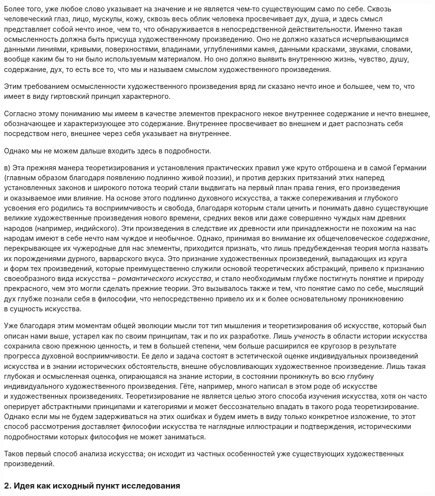 Более того, уже любое слово указывает на значение и не является чем‑то существующим само по себе. Сквозь человеческий глаз, лицо, мускулы, кожу, сквозь весь облик человека просвечивает дух, душа, и здесь смысл представляет собой нечто иное, чем то, что обнаруживается в непосредственной действительности. Именно такая осмысленность должна быть присуща художественному произведению. Оно не должно казаться исчерпывающимся данными линиями, кривыми, поверхностями, впадинами, углублениями камня, данными красками, звуками, словами, вообще каким бы то ни было используемым материалом. Но оно должно выявить внутреннюю жизнь, чувство, душу, содержание, дух, то есть все то, что мы и называем смыслом художественного произведения.

Этим требованием осмысленности художественного произведения вряд ли сказано нечто иное и большее, чем то, что имеет в виду гиртовский принцип характерного.

Согласно этому пониманию мы имеем в качестве элементов прекрасного некое внутреннее содержание и нечто внешнее, обозначающее и характеризующее это содержание. Внутреннее просвечивает во внешнем и дает распознать себя посредством него, внешнее через себя указывает на внутреннее.

Однако мы не можем дальше входить здесь в подробности.

в) Эта прежняя манера теоретизирования и установления практических правил уже круто отброшена и в самой Германии (главным образом благодаря появлению подлинно живой поэзии), и против дерзких притязаний этих наперед установленных законов и широкого потока теорий стали выдвигать на первый план права гения, его произведения и оказываемое ими влияние. На основе этого подлинно духовного искусства, а также сопереживания и глубокого усвоения его родились та восприимчивость и свобода, благодаря которым стали ценить и понимать давно существующие великие художественные произведения нового времени, средних веков или даже совершенно чуждых нам древних народов (например, индийского). Эти произведения в следствие их древности или принадлежности не похожим на нас народам имеют в себе нечто нам чуждое и необычное. Однако, принимая во внимание их общечеловеческое _содержание_, перекрывающее их чужеродные для нас элементы, приходится признать, что лишь предубежденная теория могла назвать их порождениями дурного, варварского вкуса. Это признание художественных произведений, выпадающих из круга и форм тех произведений, которые преимущественно служили основой теоретических абстракций, привело к признанию своеобразного вида искусства – _романтического искусства_, и стало необходимым глубже постигнуть понятие и природу прекрасного, чем это могли сделать прежние теории. Это вызывалось также и тем, что понятие само по себе, мыслящий дух глубже познали себя в философии, что непосредственно привело их и к более основательному проникновению в сущность искусства.

Уже благодаря этим моментам общей эволюции мысли тот тип мышления и теоретизирования об искусстве, который был описан нами выше, устарел как по своим принципам, так и по их разработке. Лишь _ученость_ в области истории искусства сохранила свою прежнюю ценность, и тем в большей степени, чем больше расширился ее кругозор в результате прогресса духовной восприимчивости. Ее дело и задача состоят в эстетической оценке индивидуальных произведений искусства и в знании исторических обстоятельств, внешне обусловливающих художественное произведение. Лишь такая глубокая и осмысленная оценка, опирающаяся на знание истории, в состоянии проникнуть во всю глубину индивидуального художественного произведения. Гёте, например, много написал в этом роде об искусстве и художественных произведениях. Теоретизирование не является целью этого способа изучения искусства, хотя он часто оперирует абстрактными принципами и категориями и может бессознательно впадать в такого рода теоретизирование. Однако если мы не будем задерживаться на этих ошибках и будем иметь в виду только конкретное изложение, то этот способ рассмотрения доставляет философии искусства те наглядные иллюстрации и подтверждения, историческими подробностями которых философия не может заниматься.

Таков первый способ анализа искусства; он исходит из частных особенностей уже существующих художественных произведений.

### 2. Идея как исходный пункт исследования
